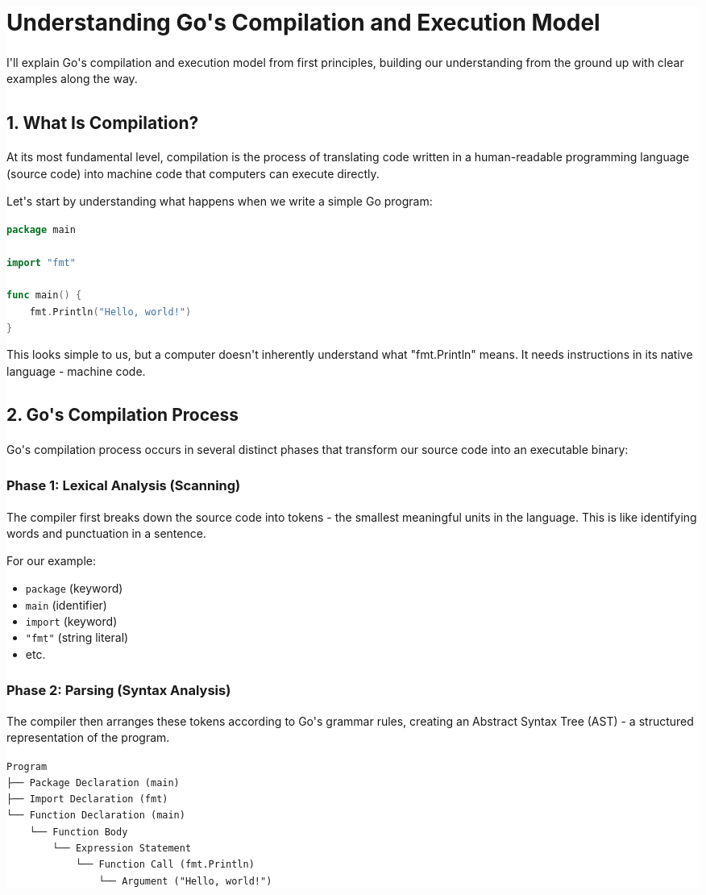 # Understanding Go's Compilation and Execution Model

I'll explain Go's compilation and execution model from first principles, building our understanding from the ground up with clear examples along the way.

## 1. What Is Compilation?

At its most fundamental level, compilation is the process of translating code written in a human-readable programming language (source code) into machine code that computers can execute directly.

Let's start by understanding what happens when we write a simple Go program:

```go
package main

import "fmt"

func main() {
    fmt.Println("Hello, world!")
}
```

This looks simple to us, but a computer doesn't inherently understand what "fmt.Println" means. It needs instructions in its native language - machine code.

## 2. Go's Compilation Process

Go's compilation process occurs in several distinct phases that transform our source code into an executable binary:

### Phase 1: Lexical Analysis (Scanning)

The compiler first breaks down the source code into tokens - the smallest meaningful units in the language. This is like identifying words and punctuation in a sentence.

For our example:

* `package` (keyword)
* `main` (identifier)
* `import` (keyword)
* `"fmt"` (string literal)
* etc.

### Phase 2: Parsing (Syntax Analysis)

The compiler then arranges these tokens according to Go's grammar rules, creating an Abstract Syntax Tree (AST) - a structured representation of the program.

```
Program
├── Package Declaration (main)
├── Import Declaration (fmt)
└── Function Declaration (main)
    └── Function Body
        └── Expression Statement
            └── Function Call (fmt.Println)
                └── Argument ("Hello, world!")
```
